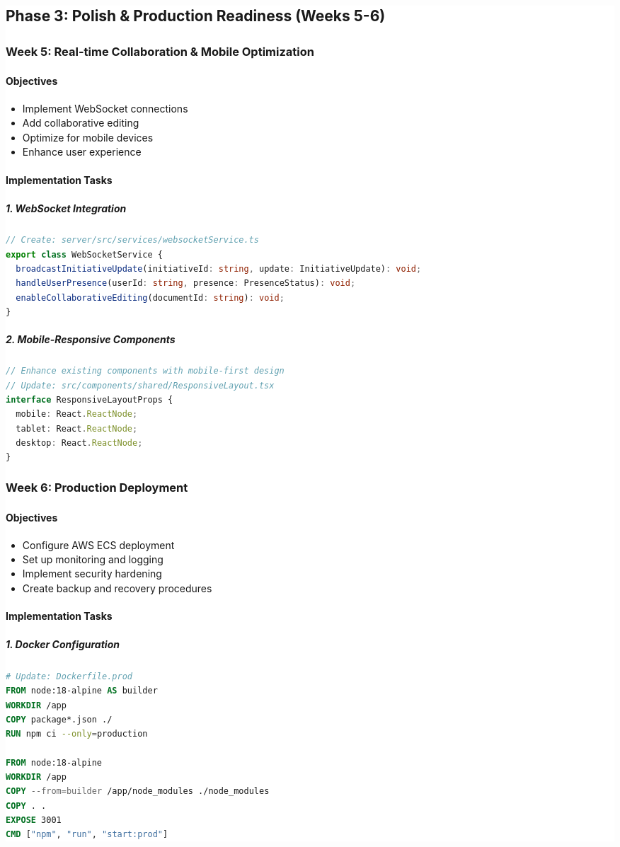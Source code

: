 ## Phase 3: Polish & Production Readiness (Weeks 5-6)

### Week 5: Real-time Collaboration & Mobile Optimization

#### Objectives
- Implement WebSocket connections
- Add collaborative editing
- Optimize for mobile devices
- Enhance user experience

#### Implementation Tasks

##### 1. WebSocket Integration
```typescript
// Create: server/src/services/websocketService.ts
export class WebSocketService {
  broadcastInitiativeUpdate(initiativeId: string, update: InitiativeUpdate): void;
  handleUserPresence(userId: string, presence: PresenceStatus): void;
  enableCollaborativeEditing(documentId: string): void;
}
```

##### 2. Mobile-Responsive Components
```typescript
// Enhance existing components with mobile-first design
// Update: src/components/shared/ResponsiveLayout.tsx
interface ResponsiveLayoutProps {
  mobile: React.ReactNode;
  tablet: React.ReactNode;
  desktop: React.ReactNode;
}
```

### Week 6: Production Deployment

#### Objectives
- Configure AWS ECS deployment
- Set up monitoring and logging
- Implement security hardening
- Create backup and recovery procedures

#### Implementation Tasks

##### 1. Docker Configuration
```dockerfile
# Update: Dockerfile.prod
FROM node:18-alpine AS builder
WORKDIR /app
COPY package*.json ./
RUN npm ci --only=production

FROM node:18-alpine
WORKDIR /app
COPY --from=builder /app/node_modules ./node_modules
COPY . .
EXPOSE 3001
CMD ["npm", "run", "start:prod"]
```
